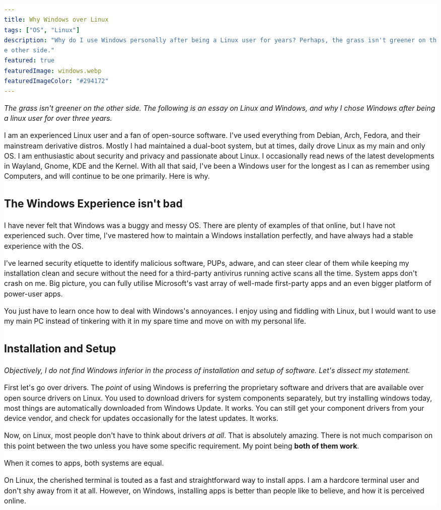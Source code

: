 ```yaml
---
title: Why Windows over Linux
tags: ["OS", "Linux"]
description: "Why do I use Windows personally after being a Linux user for years? Perhaps, the grass isn't greener on the other side."
featured: true
featuredImage: windows.webp
featuredImageColor: "#294172"
---
```


*The grass isn't greener on the other side. The following is an essay on Linux and Windows, and why I chose Windows after being a linux user for over three years.*

I am an experienced Linux user and a fan of open-source software. I've used everything from Debian, Arch, Fedora, and their mainstream derivative distros. Mostly I had maintained a dual-boot system, but at times, daily drove Linux as my main and only OS. I am enthusiastic about security and privacy and passionate about Linux. I occasionally read news of the latest developments in Wayland, Gnome, KDE and the Kernel. With all that said, I've been a Windows user for the longest as I can as remember using Computers, and will continue to be one primarily. Here is why.

## The Windows Experience isn't bad
I have never felt that Windows was a buggy and messy OS. There are plenty of examples of that online, but I have not experienced such. Over time, I've mastered how to maintain a Windows installation perfectly, and have always had a stable experience with the OS.

I've learned security etiquette to identify malicious software, PUPs, adware, and can steer clear of them while keeping my installation clean and secure without the need for a third-party antivirus running active scans all the time. System apps don't crash on me. Big picture, you can fully utilise Microsoft's vast array of well-made first-party apps and an even bigger platform of power-user apps.

You just have to learn once how to deal with Windows's annoyances. I enjoy using and fiddling with Linux, but I would want to use my main PC instead of tinkering with it in my spare time and move on with my personal life.

## Installation and Setup
*Objectively, I do not find Windows inferior in the process of installation and setup of software. Let's dissect my statement.*

First let's go over drivers. The *point* of using Windows is preferring the proprietary software and drivers that are available over open source drivers on Linux. You used to download drivers for system components separately, but try installing windows today, most things are automatically downloaded from Windows Update.  It works. You can still get your component drivers from your device vendor, and check for updates occasionally for the latest updates. It works.

Now, on Linux, most people don't have to think about drivers *at all*. That is absolutely amazing. There is not much comparison on this point between the two unless you have some specific requirement. My point being __both of them work__.

When it comes to apps, both systems are equal.

On Linux, the cherished terminal is touted as a fast and straightforward way to install apps. I am a hardcore terminal user and don't shy away from it at all. However, on Windows, installing apps is better than people like to believe, and how it is perceived online.

